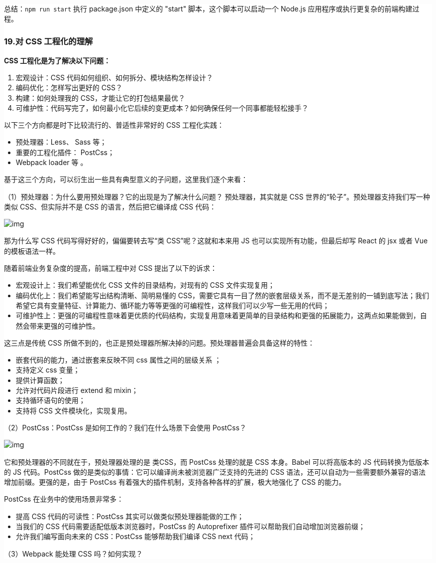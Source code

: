 总结：`npm run start` 执行 package.json 中定义的 "start" 脚本，这个脚本可以启动一个 Node.js 应用程序或执行更复杂的前端构建过程。

### 19.对 CSS 工程化的理解

**CSS 工程化是为了解决以下问题：**

1. 宏观设计：CSS 代码如何组织、如何拆分、模块结构怎样设计？
2. 编码优化：怎样写出更好的 CSS？
3. 构建：如何处理我的 CSS，才能让它的打包结果最优？
4. 可维护性：代码写完了，如何最小化它后续的变更成本？如何确保任何一个同事都能轻松接手？

以下三个方向都是时下比较流行的、普适性非常好的 CSS 工程化实践：

- 预处理器：Less、 Sass 等；
- 重要的工程化插件： PostCss；
- Webpack loader 等 。

基于这三个方向，可以衍生出一些具有典型意义的子问题，这里我们逐个来看：

（1）预处理器：为什么要用预处理器？它的出现是为了解决什么问题？ 预处理器，其实就是 CSS 世界的“轮子”。预处理器支持我们写一种类似 CSS、但实际并不是 CSS 的语言，然后把它编译成 CSS 代码：

![img](https://p3-juejin.byteimg.com/tos-cn-i-k3u1fbpfcp/5d6b748d4eb04a5da0142cdd53bc88a9~tplv-k3u1fbpfcp-jj-mark:3024:0:0:0:q75.awebp#?w=1262&h=300&s=19612&e=png&b=ffffff)

那为什么写 CSS 代码写得好好的，偏偏要转去写“类 CSS”呢？这就和本来用 JS 也可以实现所有功能，但最后却写 React 的 jsx 或者 Vue 的模板语法一样。

随着前端业务复杂度的提高，前端工程中对 CSS 提出了以下的诉求：

- 宏观设计上：我们希望能优化 CSS 文件的目录结构，对现有的 CSS 文件实现复用；
- 编码优化上：我们希望能写出结构清晰、简明易懂的 CSS，需要它具有一目了然的嵌套层级关系，而不是无差别的一铺到底写法；我们希望它具有变量特征、计算能力、循环能力等等更强的可编程性，这样我们可以少写一些无用的代码；
- 可维护性上：更强的可编程性意味着更优质的代码结构，实现复用意味着更简单的目录结构和更强的拓展能力，这两点如果能做到，自然会带来更强的可维护性。

这三点是传统 CSS 所做不到的，也正是预处理器所解决掉的问题。预处理器普遍会具备这样的特性：

- 嵌套代码的能力，通过嵌套来反映不同 css 属性之间的层级关系 ；
- 支持定义 css 变量；
- 提供计算函数；
- 允许对代码片段进行 extend 和 mixin；
- 支持循环语句的使用；
- 支持将 CSS 文件模块化，实现复用。

（2）PostCss：PostCss 是如何工作的？我们在什么场景下会使用 PostCss？

![img](https://p3-juejin.byteimg.com/tos-cn-i-k3u1fbpfcp/506c4c64e8154f6492a86a498c1769f0~tplv-k3u1fbpfcp-jj-mark:3024:0:0:0:q75.awebp#?w=1258&h=304&s=17180&e=png&b=ffffff)

它和预处理器的不同就在于，预处理器处理的是 类CSS，而 PostCss 处理的就是 CSS 本身。Babel 可以将高版本的 JS 代码转换为低版本的 JS 代码。PostCss 做的是类似的事情：它可以编译尚未被浏览器广泛支持的先进的 CSS 语法，还可以自动为一些需要额外兼容的语法增加前缀。更强的是，由于 PostCss 有着强大的插件机制，支持各种各样的扩展，极大地强化了 CSS 的能力。

PostCss 在业务中的使用场景非常多：

- 提高 CSS 代码的可读性：PostCss 其实可以做类似预处理器能做的工作；
- 当我们的 CSS 代码需要适配低版本浏览器时，PostCss 的 Autoprefixer 插件可以帮助我们自动增加浏览器前缀；
- 允许我们编写面向未来的 CSS：PostCss 能够帮助我们编译 CSS next 代码；

（3）Webpack 能处理 CSS 吗？如何实现？
